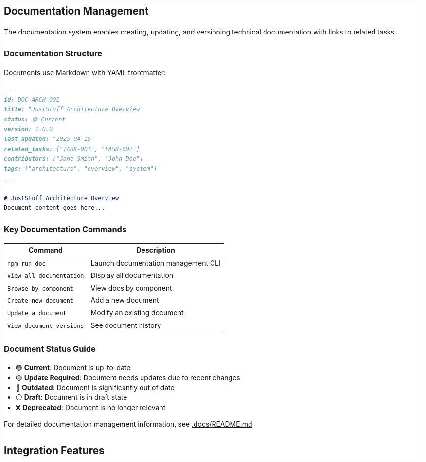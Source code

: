 ## Documentation Management

The documentation system enables creating, updating, and versioning technical documentation with links to related tasks.

### Documentation Structure

Documents use Markdown with YAML frontmatter:

```markdown
---
id: DOC-ARCH-001
title: "JustStuff Architecture Overview"
status: 🟢 Current
version: 1.0.0
last_updated: "2025-04-15"
related_tasks: ["TASK-001", "TASK-002"]
contributors: ["Jane Smith", "John Doe"]
tags: ["architecture", "overview", "system"]
---

# JustStuff Architecture Overview
Document content goes here...
```

### Key Documentation Commands

| Command | Description |
|---------|-------------|
| `npm run doc` | Launch documentation management CLI |
| `View all documentation` | Display all documentation |
| `Browse by component` | View docs by component |
| `Create new document` | Add a new document |
| `Update a document` | Modify an existing document |
| `View document versions` | See document history |

### Document Status Guide

- 🟢 **Current**: Document is up-to-date
- 🟡 **Update Required**: Document needs updates due to recent changes
- 🔴 **Outdated**: Document is significantly out of date
- ⚪ **Draft**: Document is in draft state
- ❌ **Deprecated**: Document is no longer relevant

For detailed documentation management information, see [.docs/README.md](./.docs/README.md)

## Integration Features
